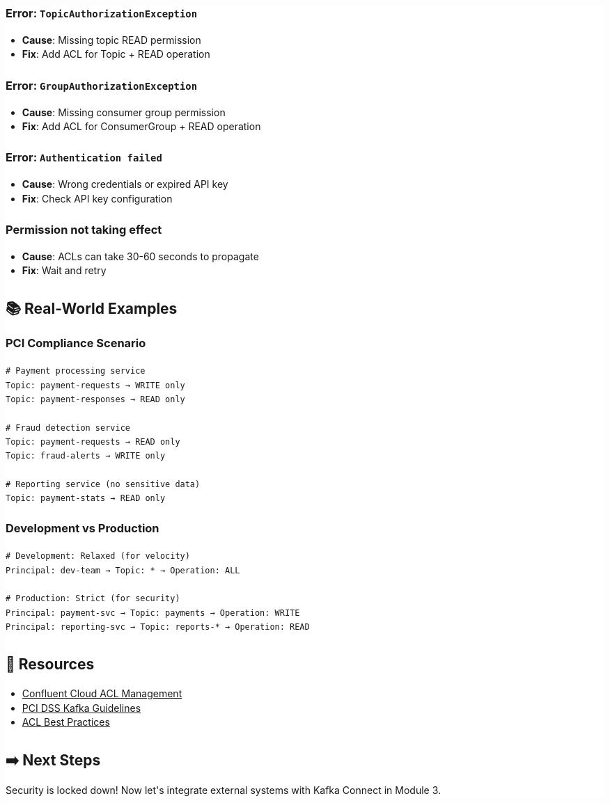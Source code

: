 ### Error: `TopicAuthorizationException`
- **Cause**: Missing topic READ permission
- **Fix**: Add ACL for Topic + READ operation

### Error: `GroupAuthorizationException`
- **Cause**: Missing consumer group permission
- **Fix**: Add ACL for ConsumerGroup + READ operation

### Error: `Authentication failed`
- **Cause**: Wrong credentials or expired API key
- **Fix**: Check API key configuration

### Permission not taking effect
- **Cause**: ACLs can take 30-60 seconds to propagate
- **Fix**: Wait and retry

## 📚 Real-World Examples

### PCI Compliance Scenario
```
# Payment processing service
Topic: payment-requests → WRITE only
Topic: payment-responses → READ only

# Fraud detection service  
Topic: payment-requests → READ only
Topic: fraud-alerts → WRITE only

# Reporting service (no sensitive data)
Topic: payment-stats → READ only
```

### Development vs Production
```
# Development: Relaxed (for velocity)
Principal: dev-team → Topic: * → Operation: ALL

# Production: Strict (for security)
Principal: payment-svc → Topic: payments → Operation: WRITE
Principal: reporting-svc → Topic: reports-* → Operation: READ
```

## 📖 Resources

- [Confluent Cloud ACL Management](https://docs.confluent.io/cloud/current/access-control/acl.html)
- [PCI DSS Kafka Guidelines](https://www.confluent.io/blog/pci-dss-kafka-security/)
- [ACL Best Practices](https://docs.confluent.io/platform/current/security/authorization/acls/overview.html)

## ➡️ Next Steps

Security is locked down! Now let's integrate external systems with Kafka Connect in Module 3.